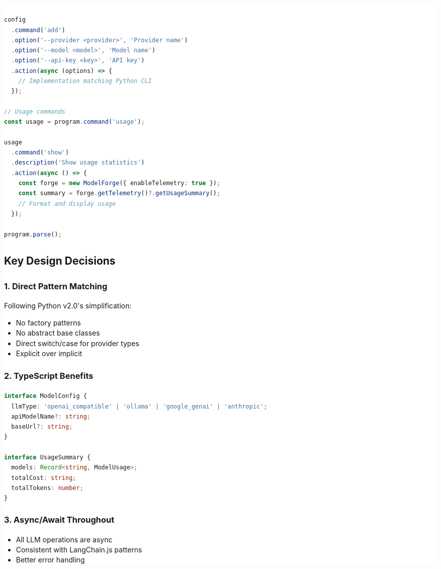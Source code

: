 ```typescript

config
  .command('add')
  .option('--provider <provider>', 'Provider name')
  .option('--model <model>', 'Model name')
  .option('--api-key <key>', 'API key')
  .action(async (options) => {
    // Implementation matching Python CLI
  });

// Usage commands
const usage = program.command('usage');

usage
  .command('show')
  .description('Show usage statistics')
  .action(async () => {
    const forge = new ModelForge({ enableTelemetry: true });
    const summary = forge.getTelemetry()?.getUsageSummary();
    // Format and display usage
  });

program.parse();
```

## Key Design Decisions

### 1. Direct Pattern Matching
Following Python v2.0's simplification:
- No factory patterns
- No abstract base classes
- Direct switch/case for provider types
- Explicit over implicit

### 2. TypeScript Benefits
```typescript
interface ModelConfig {
  llmType: 'openai_compatible' | 'ollama' | 'google_genai' | 'anthropic';
  apiModelName?: string;
  baseUrl?: string;
}

interface UsageSummary {
  models: Record<string, ModelUsage>;
  totalCost: string;
  totalTokens: number;
}
```

### 3. Async/Await Throughout
- All LLM operations are async
- Consistent with LangChain.js patterns
- Better error handling
